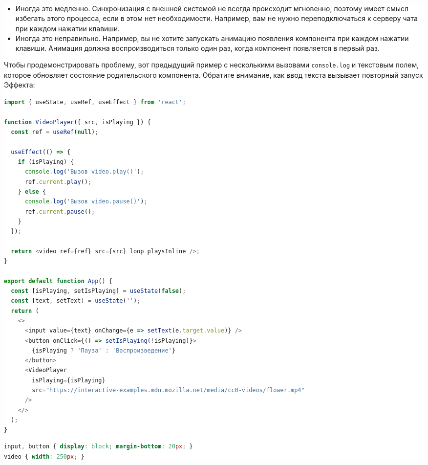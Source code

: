 - Иногда это медленно. Синхронизация с внешней системой не всегда происходит мгновенно, поэтому имеет смысл избегать этого процесса, если в этом нет необходимости.  Например, вам не нужно переподключаться к серверу чата при каждом нажатии клавиши.
- Иногда это неправильно. Например, вы не хотите запускать анимацию появления компонента при каждом нажатии клавиши. Анимация должна воспроизводиться только один раз, когда компонент появляется в первый раз.

Чтобы продемонстрировать проблему, вот предыдущий пример с несколькими вызовами `console.log` и текстовым полем, которое обновляет состояние родительского компонента. Обратите внимание, как ввод текста вызывает повторный запуск Эффекта:

<Sandpack>

```js
import { useState, useRef, useEffect } from 'react';

function VideoPlayer({ src, isPlaying }) {
  const ref = useRef(null);

  useEffect(() => {
    if (isPlaying) {
      console.log('Вызов video.play()');
      ref.current.play();
    } else {
      console.log('Вызов video.pause()');
      ref.current.pause();
    }
  });

  return <video ref={ref} src={src} loop playsInline />;
}

export default function App() {
  const [isPlaying, setIsPlaying] = useState(false);
  const [text, setText] = useState('');
  return (
    <>
      <input value={text} onChange={e => setText(e.target.value)} />
      <button onClick={() => setIsPlaying(!isPlaying)}>
        {isPlaying ? 'Пауза' : 'Воспроизведение'}
      </button>
      <VideoPlayer
        isPlaying={isPlaying}
        src="https://interactive-examples.mdn.mozilla.net/media/cc0-videos/flower.mp4"
      />
    </>
  );
}
```

```css
input, button { display: block; margin-bottom: 20px; }
video { width: 250px; }
```
